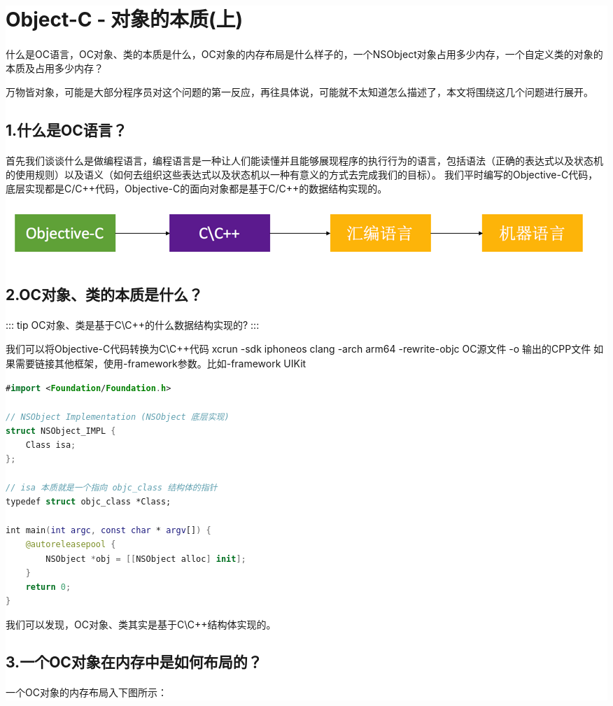 
# Object-C - 对象的本质(上)

什么是OC语言，OC对象、类的本质是什么，OC对象的内存布局是什么样子的，一个NSObject对象占用多少内存，一个自定义类的对象的本质及占用多少内存？

万物皆对象，可能是大部分程序员对这个问题的第一反应，再往具体说，可能就不太知道怎么描述了，本文将围绕这几个问题进行展开。

## 1.什么是OC语言？
首先我们谈谈什么是做编程语言，编程语言是一种让人们能读懂并且能够展现程序的执行行为的语言，包括语法（正确的表达式以及状态机的使用规则）以及语义（如何去组织这些表达式以及状态机以一种有意义的方式去完成我们的目标）。
我们平时编写的Objective-C代码，底层实现都是C/C++代码，Objective-C的面向对象都是基于C/C++的数据结构实现的。

![An image](./img/1.png)

## 2.OC对象、类的本质是什么？
::: tip
OC对象、类是基于C\C++的什么数据结构实现的?
:::

我们可以将Objective-C代码转换为C\C++代码
xcrun  -sdk  iphoneos  clang  -arch  arm64  -rewrite-objc  OC源文件  -o  输出的CPP文件
如果需要链接其他框架，使用-framework参数。比如-framework UIKit

``` swift
#import <Foundation/Foundation.h>

// NSObject Implementation (NSObject 底层实现)
struct NSObject_IMPL {
    Class isa;
};

// isa 本质就是一个指向 objc_class 结构体的指针
typedef struct objc_class *Class;

int main(int argc, const char * argv[]) {
    @autoreleasepool {
        NSObject *obj = [[NSObject alloc] init];   
    }
    return 0;
}

```

我们可以发现，OC对象、类其实是基于C\C++结构体实现的。

## 3.一个OC对象在内存中是如何布局的？
一个OC对象的内存布局入下图所示：